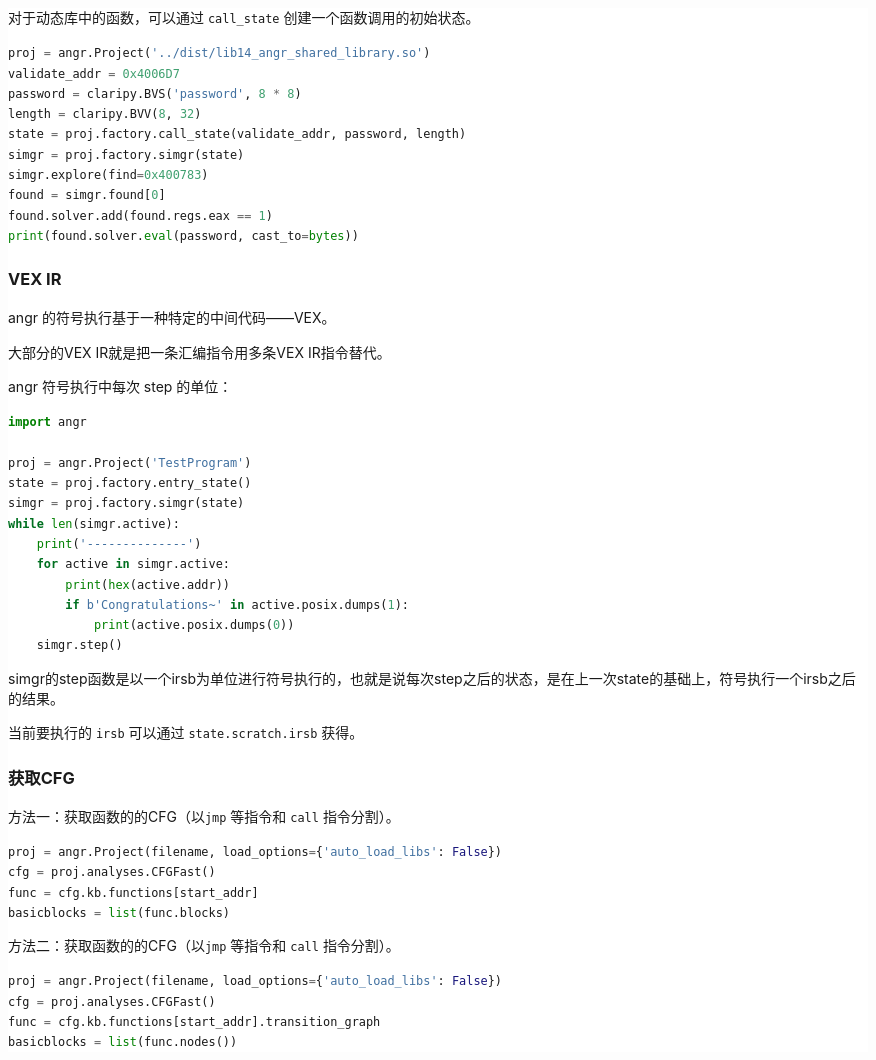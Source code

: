 对于动态库中的函数，可以通过 `call_state` 创建一个函数调用的初始状态。

```python
proj = angr.Project('../dist/lib14_angr_shared_library.so')
validate_addr = 0x4006D7
password = claripy.BVS('password', 8 * 8)
length = claripy.BVV(8, 32)
state = proj.factory.call_state(validate_addr, password, length)
simgr = proj.factory.simgr(state)
simgr.explore(find=0x400783)
found = simgr.found[0]
found.solver.add(found.regs.eax == 1)
print(found.solver.eval(password, cast_to=bytes))
```

### VEX IR

angr 的符号执行基于一种特定的中间代码——VEX。

大部分的VEX IR就是把一条汇编指令用多条VEX IR指令替代。

angr 符号执行中每次 step 的单位：

```python
import angr

proj = angr.Project('TestProgram')
state = proj.factory.entry_state()
simgr = proj.factory.simgr(state)
while len(simgr.active):
    print('--------------')
    for active in simgr.active:
        print(hex(active.addr))
        if b'Congratulations~' in active.posix.dumps(1):
            print(active.posix.dumps(0))
    simgr.step()
```

simgr的step函数是以一个irsb为单位进行符号执行的，也就是说每次step之后的状态，是在上一次state的基础上，符号执行一个irsb之后的结果。

当前要执行的 `irsb` 可以通过 `state.scratch.irsb` 获得。

### 获取CFG

方法一：获取函数的的CFG（以`jmp` 等指令和 `call` 指令分割）。

```python
proj = angr.Project(filename, load_options={'auto_load_libs': False})
cfg = proj.analyses.CFGFast()
func = cfg.kb.functions[start_addr]
basicblocks = list(func.blocks)
```

方法二：获取函数的的CFG（以`jmp` 等指令和 `call` 指令分割）。

```python
proj = angr.Project(filename, load_options={'auto_load_libs': False})
cfg = proj.analyses.CFGFast()
func = cfg.kb.functions[start_addr].transition_graph
basicblocks = list(func.nodes())
```
